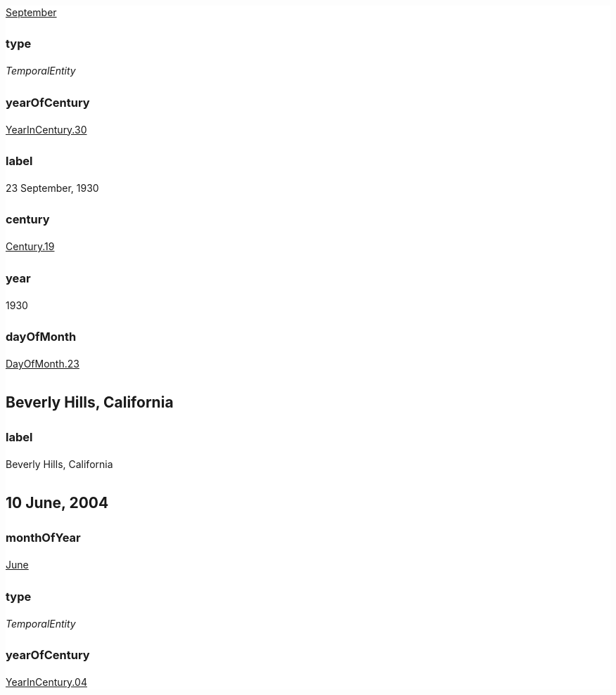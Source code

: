 
[September](#September)

### type


*TemporalEntity*

### yearOfCentury


[YearInCentury.30](#YearInCentury.30)

### label


23 September, 1930

### century


[Century.19](#Century.19)

### year


1930

### dayOfMonth


[DayOfMonth.23](#DayOfMonth.23)

## Beverly Hills, California

### label


Beverly Hills, California

## 10 June, 2004

### monthOfYear


[June](#June)

### type


*TemporalEntity*

### yearOfCentury


[YearInCentury.04](#YearInCentury.04)
